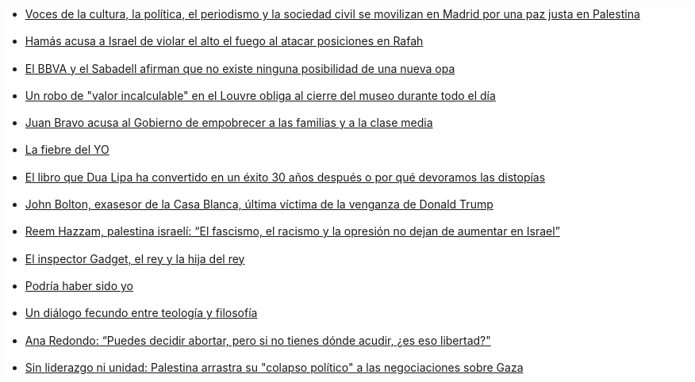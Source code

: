 - [Voces de la cultura, la política, el periodismo y la sociedad civil se movilizan en Madrid por una paz justa en Palestina](https://www.infolibre.es/politica/mundo-cultura-politica-movilizan-madrid-paz-justa-palestina_1_2082956.html)

- [Hamás acusa a Israel de violar el alto el fuego al atacar posiciones en Rafah](https://www.infolibre.es/internacional/hamas-acusa-israel-violar-alto-fuego-atacar-posiciones-rafah_1_2082939.html)

- [El BBVA y el Sabadell afirman que no existe ninguna posibilidad de una nueva opa](https://www.infolibre.es/economia/bbva-sabadell-afirman-no-existe-posibilidad-presentacion-opa_1_2082931.html)

- [Un robo de &#34;valor incalculable&#34; en el Louvre obliga al cierre del museo durante todo el día](https://www.infolibre.es/internacional/atraco-louvre-heridos-lleva-cierre-museo-durante-dia_1_2082922.html)

- [Juan Bravo acusa al Gobierno de empobrecer a las familias y a la clase media](https://www.infolibre.es/politica/actualidad-espana-internacional-directo-mundo-ultima-hora-gobierno_6_2082921.html)

- [La fiebre del YO](https://www.infolibre.es/tintalibre/fiebre-yo_1_2071712.html)

- [El libro que Dua Lipa ha convertido en un éxito 30 años después o por qué devoramos las distopías](https://www.infolibre.es/cultura/libros/libro-dua-lipa-devuelto-librerias-devoramos-distopias_1_2079313.html)

- [John Bolton, exasesor de la Casa Blanca, última víctima de la venganza de Donald Trump](https://www.infolibre.es/mediapart/john-bolton-exasesor-casa-blanca-ultima-victima-venganza-donald-trump_1_2082236.html)

- [Reem Hazzam, palestina israelí: “El fascismo, el racismo y la opresión no dejan de aumentar en Israel”](https://www.infolibre.es/internacional/reem-hazzam-palestina-israeli-fascismo-racismo-opresion-no-dejan-aumentar-israel_1_2081730.html)

- [El inspector Gadget, el rey y la hija del rey](https://www.infolibre.es/opinion/plaza-publica/inspector-gadget-rey-hija-rey_129_2082421.html)

- [Podría haber sido yo](https://www.infolibre.es/opinion/plaza-publica/haber-sido_129_2082217.html)

- [Un diálogo fecundo entre teología y filosofía](https://www.infolibre.es/opinion/ideas-propias/dialogo-fecundo-teologia-filosofia_129_2081377.html)

- [Ana Redondo: “Puedes decidir abortar, pero si no tienes dónde acudir, ¿es eso libertad?&#34;](https://www.infolibre.es/igualdad/ana-redondo-puedes-decidir-abortar-si-no-tienes-acudir-libertad_1_2082793.html)

- [Sin liderazgo ni unidad: Palestina arrastra su &#34;colapso político&#34; a las negociaciones sobre Gaza](https://www.infolibre.es/politica/liderazgo-unidad-palestina-vive-colapso-politico-plenas-negociaciones-genocidio-gaza_1_2082330.html)


